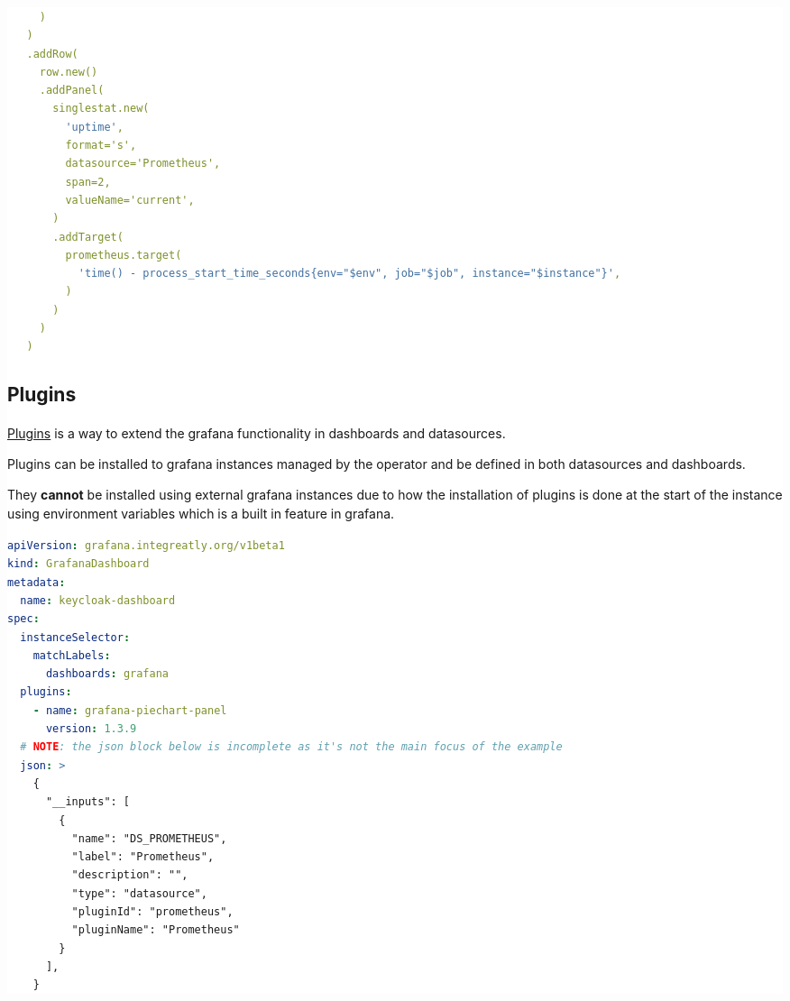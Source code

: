 ```yaml
     )
   )
   .addRow(
     row.new()
     .addPanel(
       singlestat.new(
         'uptime',
         format='s',
         datasource='Prometheus',
         span=2,
         valueName='current',
       )
       .addTarget(
         prometheus.target(
           'time() - process_start_time_seconds{env="$env", job="$job", instance="$instance"}',
         )
       )
     )
   )
```

## Plugins

[Plugins](https://grafana.com/grafana/plugins/) is a way to extend the grafana functionality in dashboards and datasources.

Plugins can be installed to grafana instances managed by the operator and be defined in both datasources and dashboards.

They **cannot** be installed using external grafana instances due to how the installation of plugins is done at the start of the instance using environment variables which is a built in feature in grafana.

```yaml
apiVersion: grafana.integreatly.org/v1beta1
kind: GrafanaDashboard
metadata:
  name: keycloak-dashboard
spec:
  instanceSelector:
    matchLabels:
      dashboards: grafana
  plugins:
    - name: grafana-piechart-panel
      version: 1.3.9
  # NOTE: the json block below is incomplete as it's not the main focus of the example
  json: >
    {
      "__inputs": [
        {
          "name": "DS_PROMETHEUS",
          "label": "Prometheus",
          "description": "",
          "type": "datasource",
          "pluginId": "prometheus",
          "pluginName": "Prometheus"
        }
      ],
    }
```
